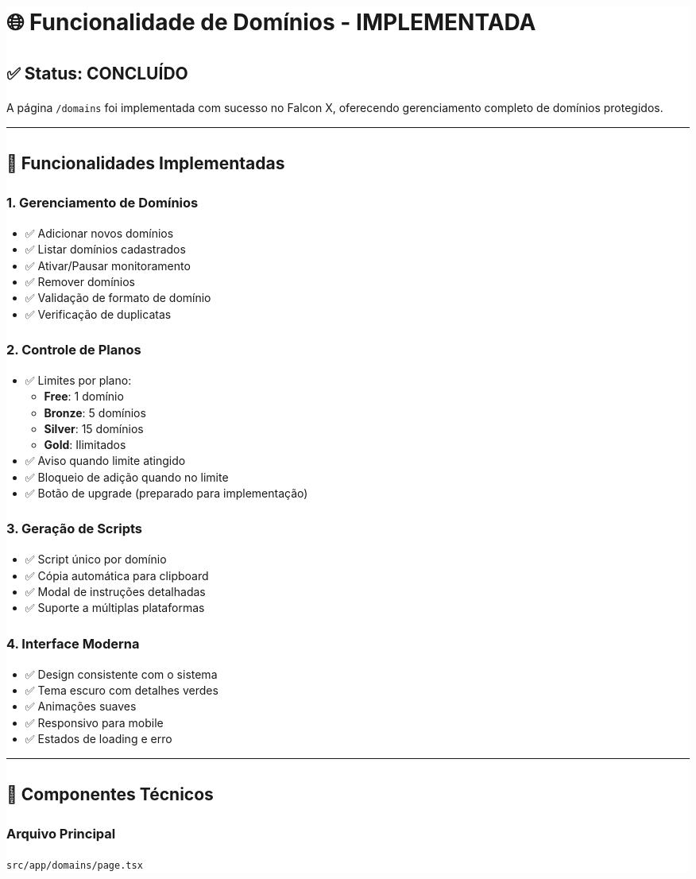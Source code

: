 # 🌐 Funcionalidade de Domínios - IMPLEMENTADA

## ✅ Status: CONCLUÍDO

A página `/domains` foi implementada com sucesso no Falcon X, oferecendo gerenciamento completo de domínios protegidos.

---

## 🎯 Funcionalidades Implementadas

### 1. **Gerenciamento de Domínios**
- ✅ Adicionar novos domínios
- ✅ Listar domínios cadastrados
- ✅ Ativar/Pausar monitoramento
- ✅ Remover domínios
- ✅ Validação de formato de domínio
- ✅ Verificação de duplicatas

### 2. **Controle de Planos**
- ✅ Limites por plano:
  - **Free**: 1 domínio
  - **Bronze**: 5 domínios  
  - **Silver**: 15 domínios
  - **Gold**: Ilimitados
- ✅ Aviso quando limite atingido
- ✅ Bloqueio de adição quando no limite
- ✅ Botão de upgrade (preparado para implementação)

### 3. **Geração de Scripts**
- ✅ Script único por domínio
- ✅ Cópia automática para clipboard
- ✅ Modal de instruções detalhadas
- ✅ Suporte a múltiplas plataformas

### 4. **Interface Moderna**
- ✅ Design consistente com o sistema
- ✅ Tema escuro com detalhes verdes
- ✅ Animações suaves
- ✅ Responsivo para mobile
- ✅ Estados de loading e erro

---

## 🔧 Componentes Técnicos

### **Arquivo Principal**
```
src/app/domains/page.tsx
```
